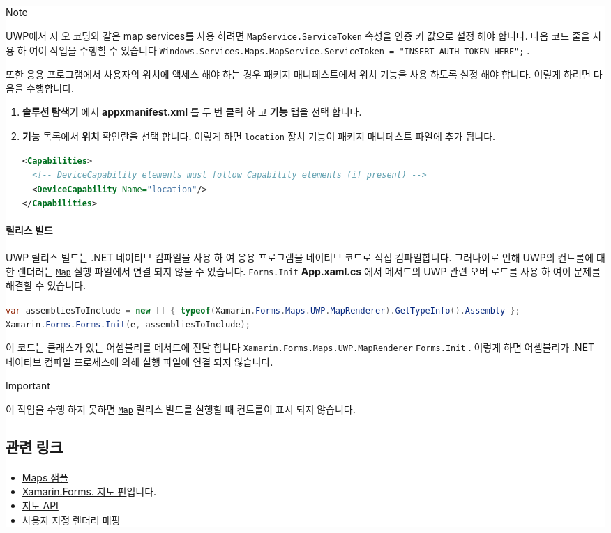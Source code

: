 > [!NOTE]
> UWP에서 지 오 코딩와 같은 map services를 사용 하려면 `MapService.ServiceToken` 속성을 인증 키 값으로 설정 해야 합니다. 다음 코드 줄을 사용 하 여이 작업을 수행할 수 있습니다 `Windows.Services.Maps.MapService.ServiceToken = "INSERT_AUTH_TOKEN_HERE";` .

또한 응용 프로그램에서 사용자의 위치에 액세스 해야 하는 경우 패키지 매니페스트에서 위치 기능을 사용 하도록 설정 해야 합니다. 이렇게 하려면 다음을 수행합니다.

1. **솔루션 탐색기** 에서 **appxmanifest.xml** 를 두 번 클릭 하 고 **기능** 탭을 선택 합니다.
1. **기능** 목록에서 **위치** 확인란을 선택 합니다. 이렇게 하면 `location` 장치 기능이 패키지 매니페스트 파일에 추가 됩니다.

    ```xml
    <Capabilities>
      <!-- DeviceCapability elements must follow Capability elements (if present) -->
      <DeviceCapability Name="location"/>
    </Capabilities>
    ```

#### <a name="release-builds"></a>릴리스 빌드

UWP 릴리스 빌드는 .NET 네이티브 컴파일을 사용 하 여 응용 프로그램을 네이티브 코드로 직접 컴파일합니다. 그러나이로 인해 UWP의 컨트롤에 대 한 렌더러는 [`Map`](xref:Xamarin.Forms.Maps.Map) 실행 파일에서 연결 되지 않을 수 있습니다. `Forms.Init` **App.xaml.cs** 에서 메서드의 UWP 관련 오버 로드를 사용 하 여이 문제를 해결할 수 있습니다.

```csharp
var assembliesToInclude = new [] { typeof(Xamarin.Forms.Maps.UWP.MapRenderer).GetTypeInfo().Assembly };
Xamarin.Forms.Forms.Init(e, assembliesToInclude);
```

이 코드는 클래스가 있는 어셈블리를 메서드에 전달 합니다 `Xamarin.Forms.Maps.UWP.MapRenderer` `Forms.Init` . 이렇게 하면 어셈블리가 .NET 네이티브 컴파일 프로세스에 의해 실행 파일에 연결 되지 않습니다.

> [!IMPORTANT]
> 이 작업을 수행 하지 못하면 [`Map`](xref:Xamarin.Forms.Maps.Map) 릴리스 빌드를 실행할 때 컨트롤이 표시 되지 않습니다.

## <a name="related-links"></a>관련 링크

- [Maps 샘플](/samples/xamarin/xamarin-forms-samples/workingwithmaps)
- [Xamarin.Forms. 지도 핀](~/xamarin-forms/user-interface/map/pins.md)입니다.
- [지도 API](xref:Xamarin.Forms.Maps)
- [사용자 지정 렌더러 매핑](~/xamarin-forms/app-fundamentals/custom-renderer/map-pin.md)